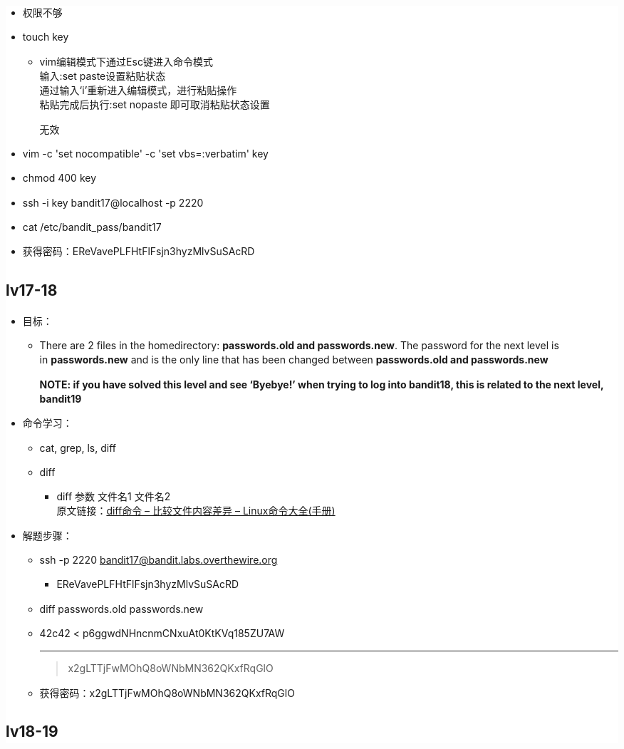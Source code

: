   - 权限不够
  
  - touch key
  
    - vim编辑模式下通过Esc键进入命令模式  
      输入:set paste设置粘贴状态  
      通过输入‘i’重新进入编辑模式，进行粘贴操作  
      粘贴完成后执行:set nopaste 即可取消粘贴状态设置
      
      无效
  
  - vim -c  'set nocompatible'  -c 'set vbs=:verbatim' key
  
  - chmod 400 key
  
  - ssh -i key bandit17@localhost -p 2220
  
  - cat /etc/bandit_pass/bandit17
  
  - 获得密码：EReVavePLFHtFlFsjn3hyzMlvSuSAcRD

## lv17-18

- 目标：
  
  - There are 2 files in the homedirectory: **passwords.old and passwords.new**. The password for the next level is in **passwords.new** and is the only line that has been changed between **passwords.old and passwords.new**
    
    **NOTE: if you have solved this level and see ‘Byebye!’ when trying to log into bandit18, this is related to the next level, bandit19**

- 命令学习：
  
  - cat, grep, ls, diff
  
  - diff
    
    - diff 参数 文件名1 文件名2  
      原文链接：[diff命令 &#8211; 比较文件内容差异 &#8211; Linux命令大全(手册)](https://www.linuxcool.com/diff)

- 解题步骤：
  
  - ssh -p 2220 bandit17@bandit.labs.overthewire.org 
  
    - EReVavePLFHtFlFsjn3hyzMlvSuSAcRD
  
  - diff passwords.old  passwords.new
  
  - 42c42
    < p6ggwdNHncnmCNxuAt0KtKVq185ZU7AW
  
    ---
  
    > x2gLTTjFwMOhQ8oWNbMN362QKxfRqGlO
  
  - 获得密码：x2gLTTjFwMOhQ8oWNbMN362QKxfRqGlO

## lv18-19
